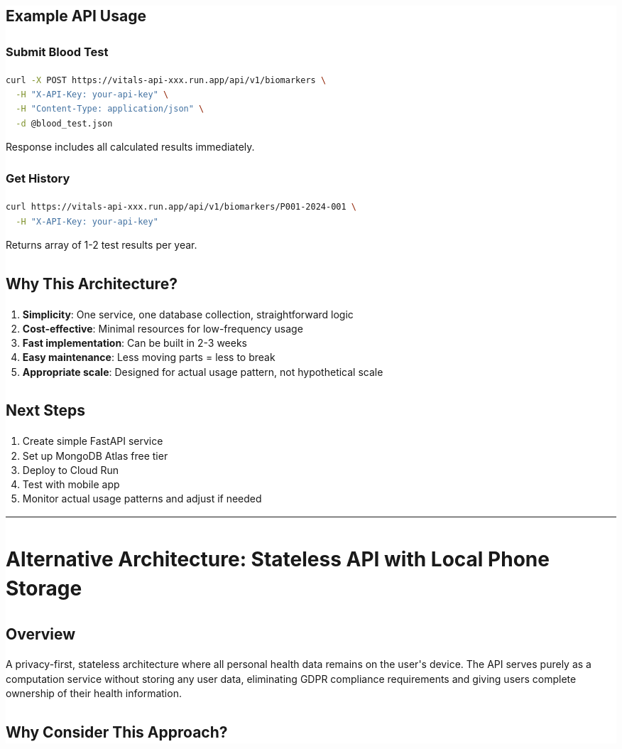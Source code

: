 ## Example API Usage

### Submit Blood Test

```bash
curl -X POST https://vitals-api-xxx.run.app/api/v1/biomarkers \
  -H "X-API-Key: your-api-key" \
  -H "Content-Type: application/json" \
  -d @blood_test.json
```

Response includes all calculated results immediately.

### Get History

```bash
curl https://vitals-api-xxx.run.app/api/v1/biomarkers/P001-2024-001 \
  -H "X-API-Key: your-api-key"
```

Returns array of 1-2 test results per year.

## Why This Architecture?

1. **Simplicity**: One service, one database collection, straightforward logic
2. **Cost-effective**: Minimal resources for low-frequency usage
3. **Fast implementation**: Can be built in 2-3 weeks
4. **Easy maintenance**: Less moving parts = less to break
5. **Appropriate scale**: Designed for actual usage pattern, not hypothetical scale

## Next Steps

1. Create simple FastAPI service
2. Set up MongoDB Atlas free tier
3. Deploy to Cloud Run
4. Test with mobile app
5. Monitor actual usage patterns and adjust if needed

---

# Alternative Architecture: Stateless API with Local Phone Storage

## Overview

A privacy-first, stateless architecture where all personal health data remains on the user's device. The API serves purely as a computation service without storing any user data, eliminating GDPR compliance requirements and giving users complete ownership of their health information.

## Why Consider This Approach?
